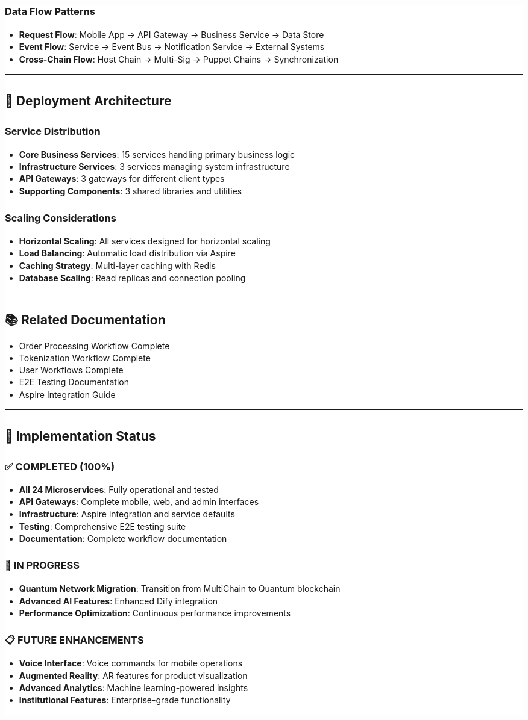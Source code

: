 ### **Data Flow Patterns**
- **Request Flow**: Mobile App → API Gateway → Business Service → Data Store
- **Event Flow**: Service → Event Bus → Notification Service → External Systems
- **Cross-Chain Flow**: Host Chain → Multi-Sig → Puppet Chains → Synchronization

---

## 🚀 **Deployment Architecture**

### **Service Distribution**
- **Core Business Services**: 15 services handling primary business logic
- **Infrastructure Services**: 3 services managing system infrastructure
- **API Gateways**: 3 gateways for different client types
- **Supporting Components**: 3 shared libraries and utilities

### **Scaling Considerations**
- **Horizontal Scaling**: All services designed for horizontal scaling
- **Load Balancing**: Automatic load distribution via Aspire
- **Caching Strategy**: Multi-layer caching with Redis
- **Database Scaling**: Read replicas and connection pooling

---

## 📚 **Related Documentation**

- [Order Processing Workflow Complete](./order-processing-workflow-complete.md)
- [Tokenization Workflow Complete](./tokenization-workflow-complete.md)
- [User Workflows Complete](./user-workflows-complete.md)
- [E2E Testing Documentation](./e2e/)
- [Aspire Integration Guide](../QuantumSkyLink_v2_Aspire_E2E_Testing_Plan.md)

---

## 🎯 **Implementation Status**

### **✅ COMPLETED (100%)**
- **All 24 Microservices**: Fully operational and tested
- **API Gateways**: Complete mobile, web, and admin interfaces
- **Infrastructure**: Aspire integration and service defaults
- **Testing**: Comprehensive E2E testing suite
- **Documentation**: Complete workflow documentation

### **🔄 IN PROGRESS**
- **Quantum Network Migration**: Transition from MultiChain to Quantum blockchain
- **Advanced AI Features**: Enhanced Dify integration
- **Performance Optimization**: Continuous performance improvements

### **📋 FUTURE ENHANCEMENTS**
- **Voice Interface**: Voice commands for mobile operations
- **Augmented Reality**: AR features for product visualization
- **Advanced Analytics**: Machine learning-powered insights
- **Institutional Features**: Enterprise-grade functionality

---
